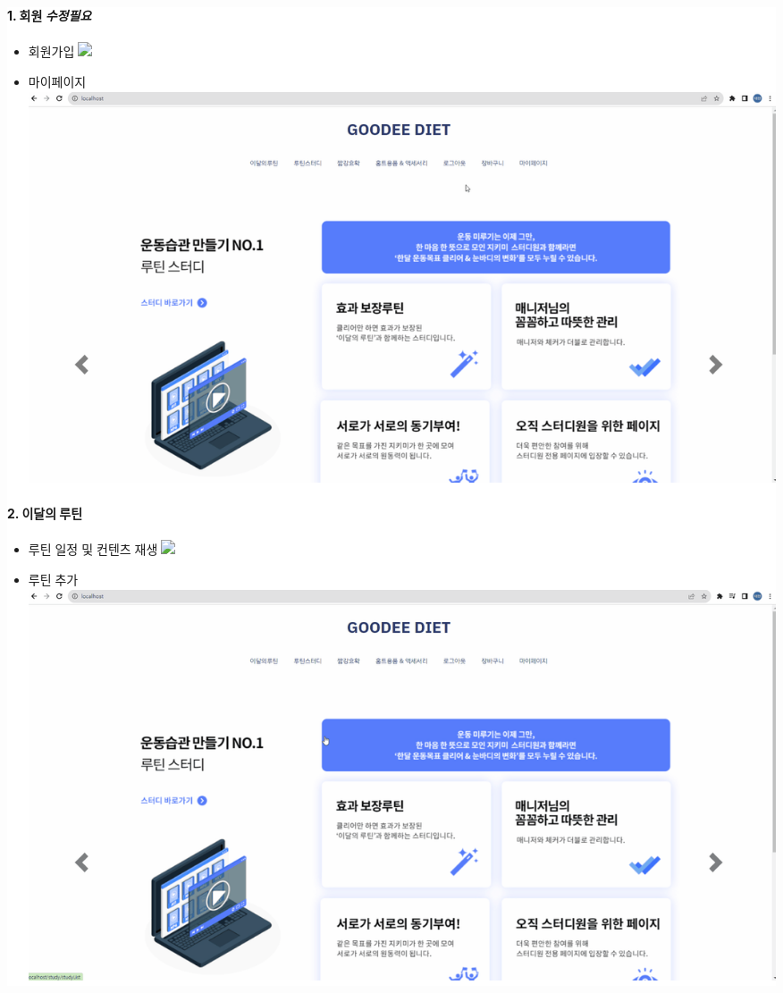   ####   1. 회원 *수정필요*
  - 회원가입
    <img src="src/main/webapp/resources/gif/member/member_join.gif">
    
  - 마이페이지
    <img src="src/main/webapp/resources/gif/member/member_myPage.gif">
    

  ####   2. 이달의 루틴
  - 루틴 일정 및 컨텐츠 재생
    <img src="src/main/webapp/resources/gif/routine/routine_Action.gif">
    
  - 루틴 추가
    <img src="src/main/webapp/resources/gif/routine/routine_Add.gif">
  